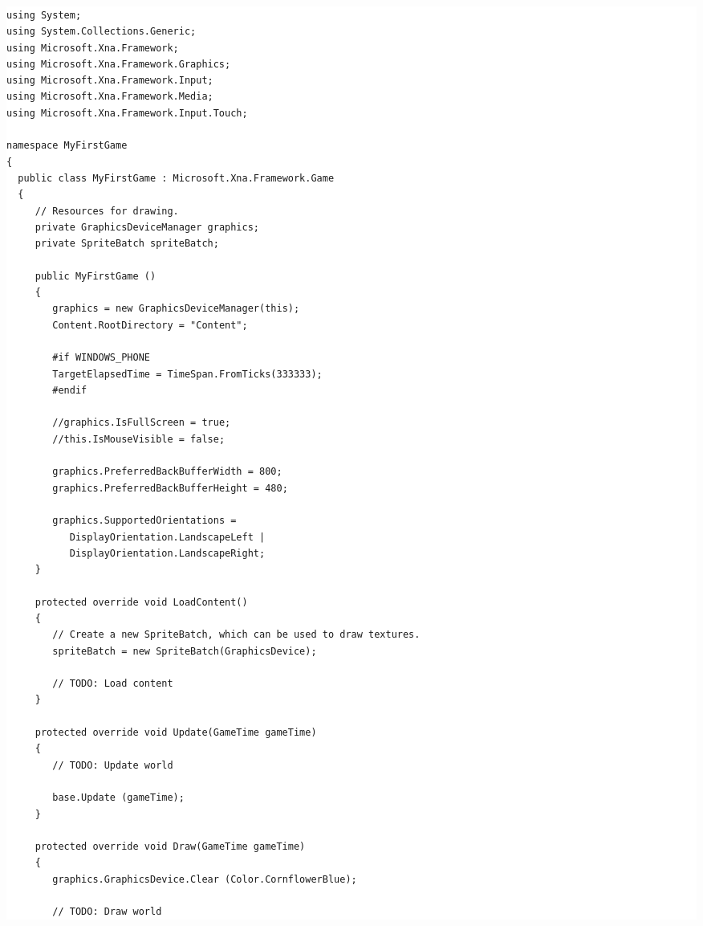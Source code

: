 
    using System;
    using System.Collections.Generic;
    using Microsoft.Xna.Framework;
    using Microsoft.Xna.Framework.Graphics;
    using Microsoft.Xna.Framework.Input;
    using Microsoft.Xna.Framework.Media;
    using Microsoft.Xna.Framework.Input.Touch;
    
    namespace MyFirstGame
    {
      public class MyFirstGame : Microsoft.Xna.Framework.Game
      {
         // Resources for drawing.
         private GraphicsDeviceManager graphics;
         private SpriteBatch spriteBatch;
    
         public MyFirstGame ()
         {
            graphics = new GraphicsDeviceManager(this);
            Content.RootDirectory = "Content";
    
            #if WINDOWS_PHONE
            TargetElapsedTime = TimeSpan.FromTicks(333333);
            #endif
    
            //graphics.IsFullScreen = true;
            //this.IsMouseVisible = false;
    
            graphics.PreferredBackBufferWidth = 800;
            graphics.PreferredBackBufferHeight = 480;
    
            graphics.SupportedOrientations = 
               DisplayOrientation.LandscapeLeft | 
               DisplayOrientation.LandscapeRight;
         }
    
         protected override void LoadContent()
         {
            // Create a new SpriteBatch, which can be used to draw textures.
            spriteBatch = new SpriteBatch(GraphicsDevice);
    
            // TODO: Load content
         }
    
         protected override void Update(GameTime gameTime) 
         {
            // TODO: Update world
    
            base.Update (gameTime);
         }
    
         protected override void Draw(GameTime gameTime)
         {
            graphics.GraphicsDevice.Clear (Color.CornflowerBlue);
    
            // TODO: Draw world
    